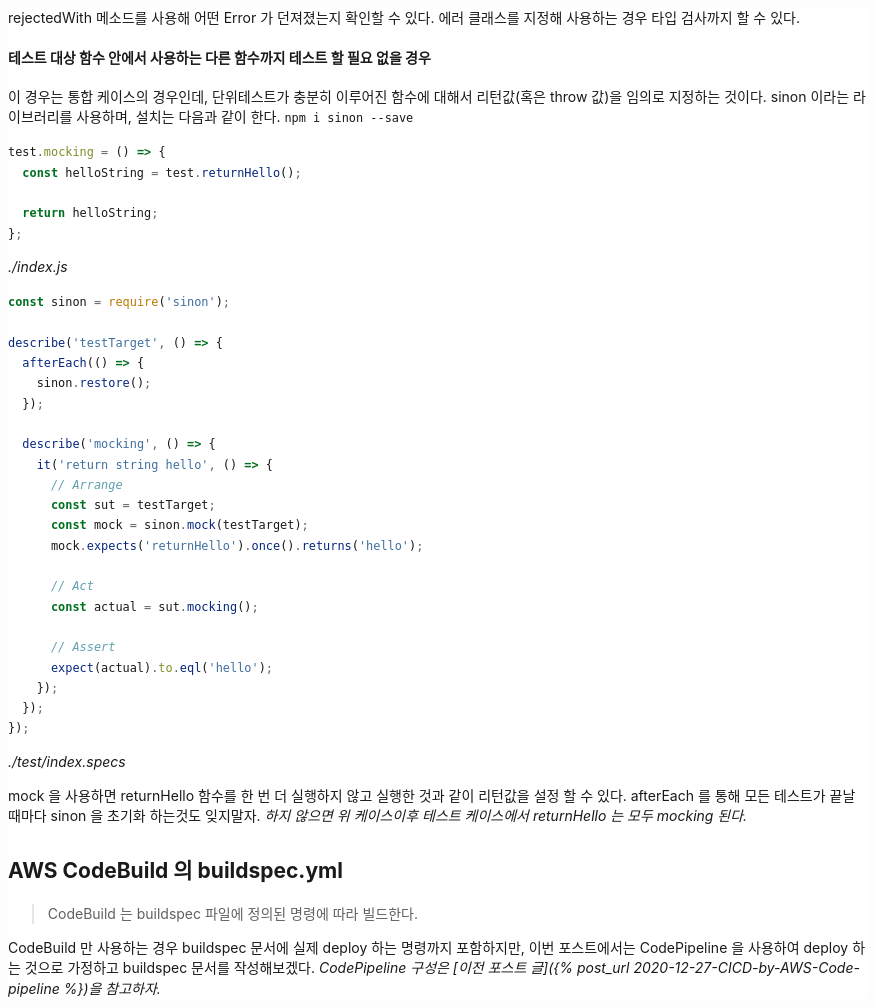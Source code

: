 rejectedWith 메소드를 사용해 어떤 Error 가 던져졌는지 확인할 수 있다.
에러 클래스를 지정해 사용하는 경우 타입 검사까지 할 수 있다.
 
#### 테스트 대상 함수 안에서 사용하는 다른 함수까지 테스트 할 필요 없을 경우

이 경우는 통합 케이스의 경우인데, 단위테스트가 충분히 이루어진 함수에 대해서 리턴값(혹은 throw 값)을 임의로 지정하는 것이다.
sinon 이라는 라이브러리를 사용하며, 설치는 다음과 같이 한다. `npm i sinon --save`

```javascript
test.mocking = () => {
  const helloString = test.returnHello();

  return helloString;
};
```
*./index.js*

```javascript
const sinon = require('sinon');

describe('testTarget', () => {
  afterEach(() => {
    sinon.restore();
  });

  describe('mocking', () => {
    it('return string hello', () => {
      // Arrange
      const sut = testTarget;
      const mock = sinon.mock(testTarget);
      mock.expects('returnHello').once().returns('hello');

      // Act
      const actual = sut.mocking();

      // Assert
      expect(actual).to.eql('hello');
    });
  });
});
```
*./test/index.specs*

mock 을 사용하면 returnHello 함수를 한 번 더 실행하지 않고 실행한 것과 같이 리턴값을 설정 할 수 있다.
afterEach 를 통해 모든 테스트가 끝날 때마다 sinon 을 초기화 하는것도 잊지말자.
*하지 않으면 위 케이스이후 테스트 케이스에서 returnHello 는 모두 mocking 된다.*

## AWS CodeBuild 의 buildspec.yml

> CodeBuild 는 buildspec 파일에 정의된 명령에 따라 빌드한다.

CodeBuild 만 사용하는 경우 buildspec 문서에 실제 deploy 하는 명령까지 포함하지만,
이번 포스트에서는 CodePipeline 을 사용하여 deploy 하는 것으로 가정하고 buildspec 문서를 작성해보겠다.
*CodePipeline 구성은 [이전 포스트 글]({% post_url 2020-12-27-CICD-by-AWS-Code-pipeline %})을 참고하자.*

